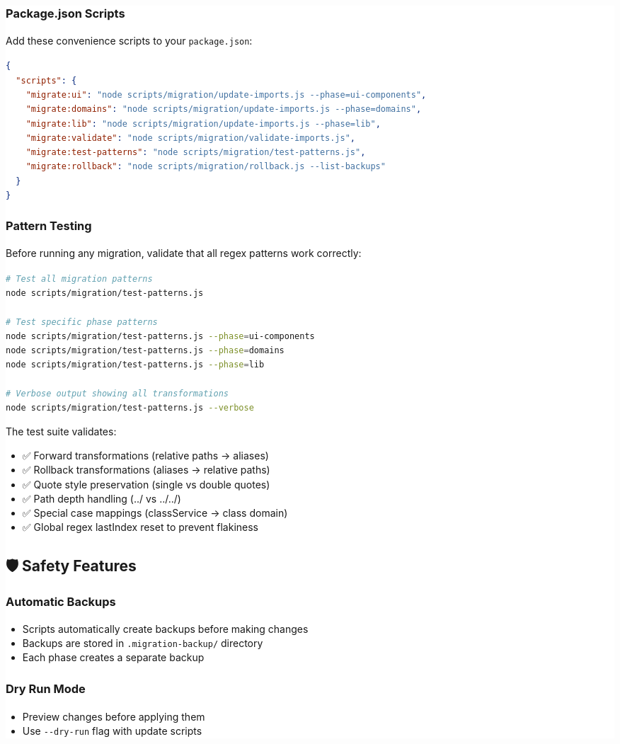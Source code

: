 ### Package.json Scripts

Add these convenience scripts to your `package.json`:

```json
{
  "scripts": {
    "migrate:ui": "node scripts/migration/update-imports.js --phase=ui-components",
    "migrate:domains": "node scripts/migration/update-imports.js --phase=domains",
    "migrate:lib": "node scripts/migration/update-imports.js --phase=lib",
    "migrate:validate": "node scripts/migration/validate-imports.js",
    "migrate:test-patterns": "node scripts/migration/test-patterns.js",
    "migrate:rollback": "node scripts/migration/rollback.js --list-backups"
  }
}
```

### Pattern Testing

Before running any migration, validate that all regex patterns work correctly:

```bash
# Test all migration patterns
node scripts/migration/test-patterns.js

# Test specific phase patterns
node scripts/migration/test-patterns.js --phase=ui-components
node scripts/migration/test-patterns.js --phase=domains
node scripts/migration/test-patterns.js --phase=lib

# Verbose output showing all transformations
node scripts/migration/test-patterns.js --verbose
```

The test suite validates:
- ✅ Forward transformations (relative paths → aliases)
- ✅ Rollback transformations (aliases → relative paths)
- ✅ Quote style preservation (single vs double quotes)
- ✅ Path depth handling (../ vs ../../)
- ✅ Special case mappings (classService → class domain)
- ✅ Global regex lastIndex reset to prevent flakiness

## 🛡️ Safety Features

### Automatic Backups
- Scripts automatically create backups before making changes
- Backups are stored in `.migration-backup/` directory
- Each phase creates a separate backup

### Dry Run Mode
- Preview changes before applying them
- Use `--dry-run` flag with update scripts

